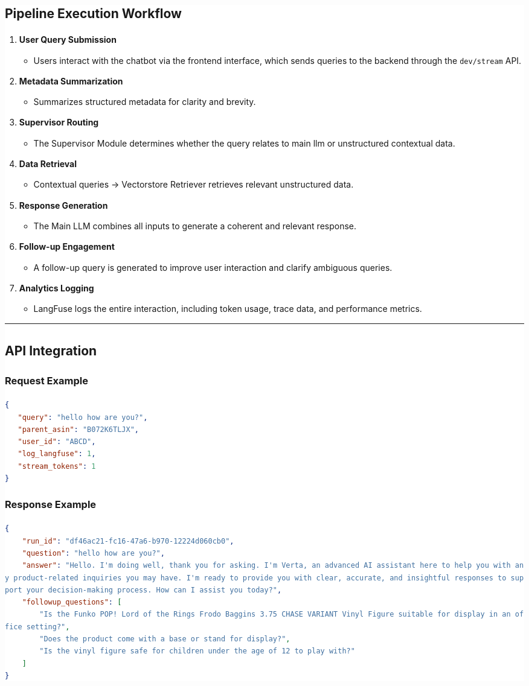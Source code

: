 ## **Pipeline Execution Workflow**

1. **User Query Submission**  
   - Users interact with the chatbot via the frontend interface, which sends queries to the backend through the `dev/stream` API.

2. **Metadata Summarization**  
   - Summarizes structured metadata for clarity and brevity.

3. **Supervisor Routing**  
   - The Supervisor Module determines whether the query relates to main llm or unstructured contextual data.

3. **Data Retrieval**  
   - Contextual queries → Vectorstore Retriever retrieves relevant unstructured data.

4. **Response Generation**  
   - The Main LLM combines all inputs to generate a coherent and relevant response.

5. **Follow-up Engagement**  
   - A follow-up query is generated to improve user interaction and clarify ambiguous queries.

6. **Analytics Logging**  
   - LangFuse logs the entire interaction, including token usage, trace data, and performance metrics.

---

## **API Integration**

### **Request Example**
```json
{
   "query": "hello how are you?",
   "parent_asin": "B072K6TLJX",
   "user_id": "ABCD",
   "log_langfuse": 1,
   "stream_tokens": 1
}
```

### **Response Example**
```json
{
    "run_id": "df46ac21-fc16-47a6-b970-12224d060cb0",
    "question": "hello how are you?",
    "answer": "Hello. I'm doing well, thank you for asking. I'm Verta, an advanced AI assistant here to help you with any product-related inquiries you may have. I'm ready to provide you with clear, accurate, and insightful responses to support your decision-making process. How can I assist you today?",
    "followup_questions": [
        "Is the Funko POP! Lord of the Rings Frodo Baggins 3.75 CHASE VARIANT Vinyl Figure suitable for display in an office setting?",
        "Does the product come with a base or stand for display?",
        "Is the vinyl figure safe for children under the age of 12 to play with?"
    ]
}
```

